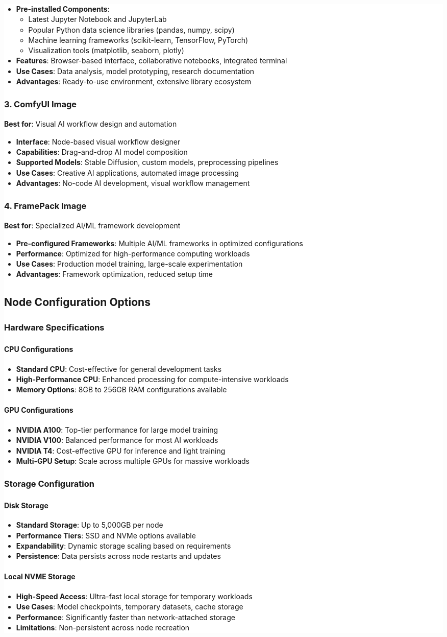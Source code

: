 - **Pre-installed Components**: 
  - Latest Jupyter Notebook and JupyterLab
  - Popular Python data science libraries (pandas, numpy, scipy)
  - Machine learning frameworks (scikit-learn, TensorFlow, PyTorch)
  - Visualization tools (matplotlib, seaborn, plotly)
- **Features**: Browser-based interface, collaborative notebooks, integrated terminal
- **Use Cases**: Data analysis, model prototyping, research documentation
- **Advantages**: Ready-to-use environment, extensive library ecosystem

### 3. ComfyUI Image
**Best for**: Visual AI workflow design and automation

- **Interface**: Node-based visual workflow designer
- **Capabilities**: Drag-and-drop AI model composition
- **Supported Models**: Stable Diffusion, custom models, preprocessing pipelines
- **Use Cases**: Creative AI applications, automated image processing
- **Advantages**: No-code AI development, visual workflow management

### 4. FramePack Image
**Best for**: Specialized AI/ML framework development

- **Pre-configured Frameworks**: Multiple AI/ML frameworks in optimized configurations
- **Performance**: Optimized for high-performance computing workloads
- **Use Cases**: Production model training, large-scale experimentation
- **Advantages**: Framework optimization, reduced setup time

## Node Configuration Options

### Hardware Specifications

#### CPU Configurations
- **Standard CPU**: Cost-effective for general development tasks
- **High-Performance CPU**: Enhanced processing for compute-intensive workloads
- **Memory Options**: 8GB to 256GB RAM configurations available

#### GPU Configurations
- **NVIDIA A100**: Top-tier performance for large model training
- **NVIDIA V100**: Balanced performance for most AI workloads
- **NVIDIA T4**: Cost-effective GPU for inference and light training
- **Multi-GPU Setup**: Scale across multiple GPUs for massive workloads

### Storage Configuration

#### Disk Storage
- **Standard Storage**: Up to 5,000GB per node
- **Performance Tiers**: SSD and NVMe options available
- **Expandability**: Dynamic storage scaling based on requirements
- **Persistence**: Data persists across node restarts and updates

#### Local NVME Storage
- **High-Speed Access**: Ultra-fast local storage for temporary workloads
- **Use Cases**: Model checkpoints, temporary datasets, cache storage
- **Performance**: Significantly faster than network-attached storage
- **Limitations**: Non-persistent across node recreation
